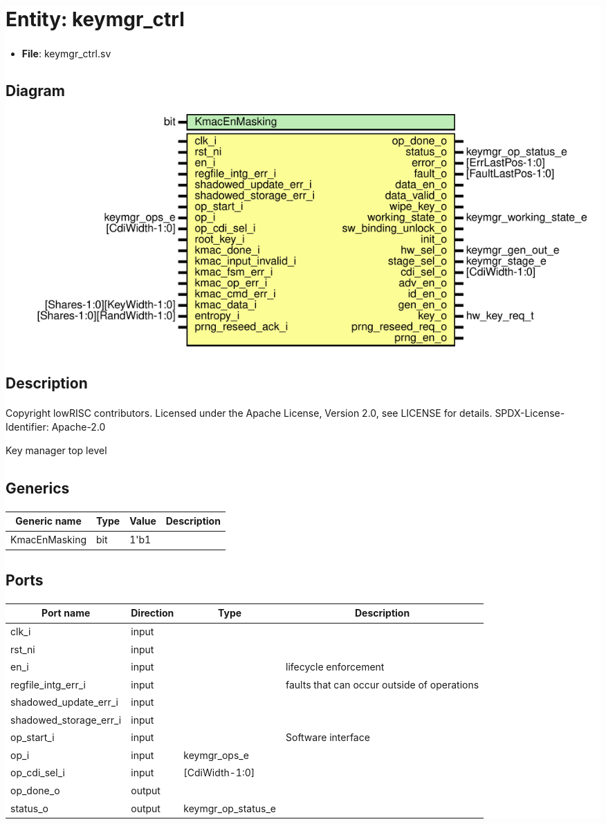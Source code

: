 # Entity: keymgr_ctrl

- **File**: keymgr_ctrl.sv
## Diagram

![Diagram](keymgr_ctrl.svg "Diagram")
## Description

 Copyright lowRISC contributors.
 Licensed under the Apache License, Version 2.0, see LICENSE for details.
 SPDX-License-Identifier: Apache-2.0

 Key manager top level


## Generics

| Generic name  | Type | Value | Description |
| ------------- | ---- | ----- | ----------- |
| KmacEnMasking | bit  | 1'b1  |             |
## Ports

| Port name              | Direction | Type                        | Description                                       |
| ---------------------- | --------- | --------------------------- | ------------------------------------------------- |
| clk_i                  | input     |                             |                                                   |
| rst_ni                 | input     |                             |                                                   |
| en_i                   | input     |                             |  lifecycle enforcement                            |
| regfile_intg_err_i     | input     |                             |  faults that can occur outside of operations      |
| shadowed_update_err_i  | input     |                             |                                                   |
| shadowed_storage_err_i | input     |                             |                                                   |
| op_start_i             | input     |                             |  Software interface                               |
| op_i                   | input     | keymgr_ops_e                |                                                   |
| op_cdi_sel_i           | input     | [CdiWidth-1:0]              |                                                   |
| op_done_o              | output    |                             |                                                   |
| status_o               | output    | keymgr_op_status_e          |                                                   |